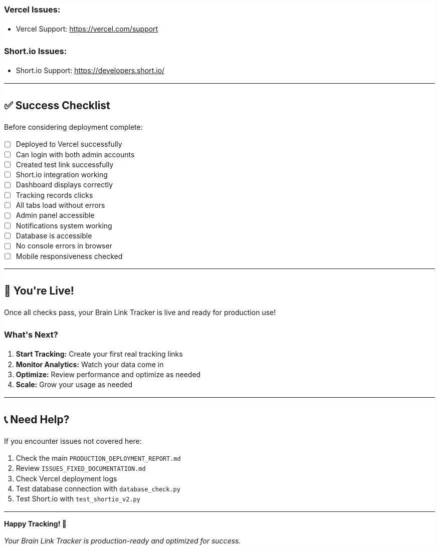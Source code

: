 ### Vercel Issues:
- Vercel Support: https://vercel.com/support

### Short.io Issues:
- Short.io Support: https://developers.short.io/

---

## ✅ Success Checklist

Before considering deployment complete:

- [ ] Deployed to Vercel successfully
- [ ] Can login with both admin accounts
- [ ] Created test link successfully
- [ ] Short.io integration working
- [ ] Dashboard displays correctly
- [ ] Tracking records clicks
- [ ] All tabs load without errors
- [ ] Admin panel accessible
- [ ] Notifications system working
- [ ] Database is accessible
- [ ] No console errors in browser
- [ ] Mobile responsiveness checked

---

## 🎉 You're Live!

Once all checks pass, your Brain Link Tracker is live and ready for production use!

### What's Next?

1. **Start Tracking:** Create your first real tracking links
2. **Monitor Analytics:** Watch your data come in
3. **Optimize:** Review performance and optimize as needed
4. **Scale:** Grow your usage as needed

---

## 📞 Need Help?

If you encounter issues not covered here:

1. Check the main `PRODUCTION_DEPLOYMENT_REPORT.md`
2. Review `ISSUES_FIXED_DOCUMENTATION.md`
3. Check Vercel deployment logs
4. Test database connection with `database_check.py`
5. Test Short.io with `test_shortio_v2.py`

---

**Happy Tracking! 🚀**

*Your Brain Link Tracker is production-ready and optimized for success.*
